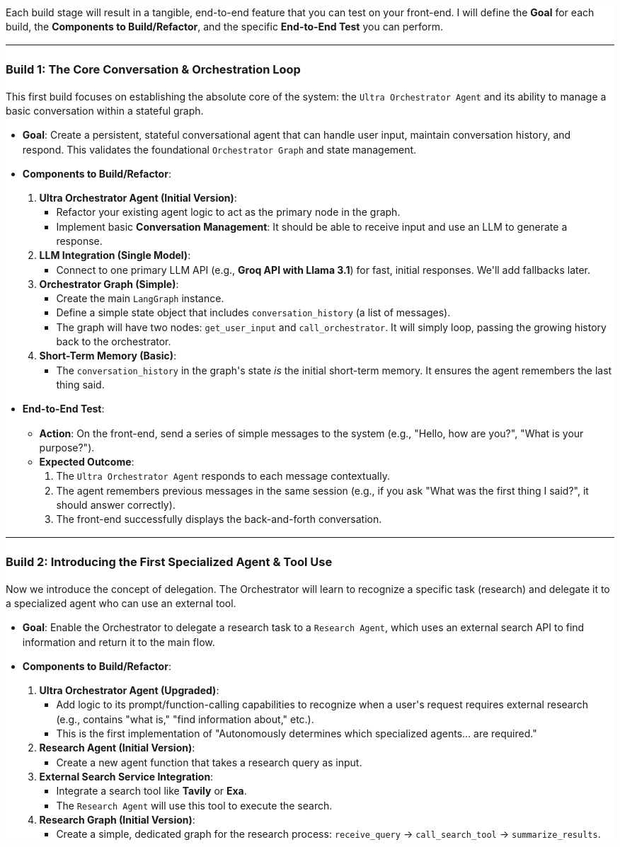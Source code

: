 
Each build stage will result in a tangible, end-to-end feature that you can test on your front-end. I will define the **Goal** for each build, the **Components to Build/Refactor**, and the specific **End-to-End Test** you can perform.

---

### **Build 1: The Core Conversation & Orchestration Loop**

This first build focuses on establishing the absolute core of the system: the `Ultra Orchestrator Agent` and its ability to manage a basic conversation within a stateful graph.

*   **Goal**: Create a persistent, stateful conversational agent that can handle user input, maintain conversation history, and respond. This validates the foundational `Orchestrator Graph` and state management.

*   **Components to Build/Refactor**:
    1.  **Ultra Orchestrator Agent (Initial Version)**:
        *   Refactor your existing agent logic to act as the primary node in the graph.
        *   Implement basic **Conversation Management**: It should be able to receive input and use an LLM to generate a response.
    2.  **LLM Integration (Single Model)**:
        *   Connect to one primary LLM API (e.g., **Groq API with Llama 3.1**) for fast, initial responses. We'll add fallbacks later.
    3.  **Orchestrator Graph (Simple)**:
        *   Create the main `LangGraph` instance.
        *   Define a simple state object that includes `conversation_history` (a list of messages).
        *   The graph will have two nodes: `get_user_input` and `call_orchestrator`. It will simply loop, passing the growing history back to the orchestrator.
    4.  **Short-Term Memory (Basic)**:
        *   The `conversation_history` in the graph's state *is* the initial short-term memory. It ensures the agent remembers the last thing said.

*   **End-to-End Test**:
    *   **Action**: On the front-end, send a series of simple messages to the system (e.g., "Hello, how are you?", "What is your purpose?").
    *   **Expected Outcome**:
        1.  The `Ultra Orchestrator Agent` responds to each message contextually.
        2.  The agent remembers previous messages in the same session (e.g., if you ask "What was the first thing I said?", it should answer correctly).
        3.  The front-end successfully displays the back-and-forth conversation.

---

### **Build 2: Introducing the First Specialized Agent & Tool Use**

Now we introduce the concept of delegation. The Orchestrator will learn to recognize a specific task (research) and delegate it to a specialized agent who can use an external tool.

*   **Goal**: Enable the Orchestrator to delegate a research task to a `Research Agent`, which uses an external search API to find information and return it to the main flow.

*   **Components to Build/Refactor**:
    1.  **Ultra Orchestrator Agent (Upgraded)**:
        *   Add logic to its prompt/function-calling capabilities to recognize when a user's request requires external research (e.g., contains "what is," "find information about," etc.).
        *   This is the first implementation of "Autonomously determines which specialized agents... are required."
    2.  **Research Agent (Initial Version)**:
        *   Create a new agent function that takes a research query as input.
    3.  **External Search Service Integration**:
        *   Integrate a search tool like **Tavily** or **Exa**.
        *   The `Research Agent` will use this tool to execute the search.
    4.  **Research Graph (Initial Version)**:
        *   Create a simple, dedicated graph for the research process: `receive_query` -> `call_search_tool` -> `summarize_results`.